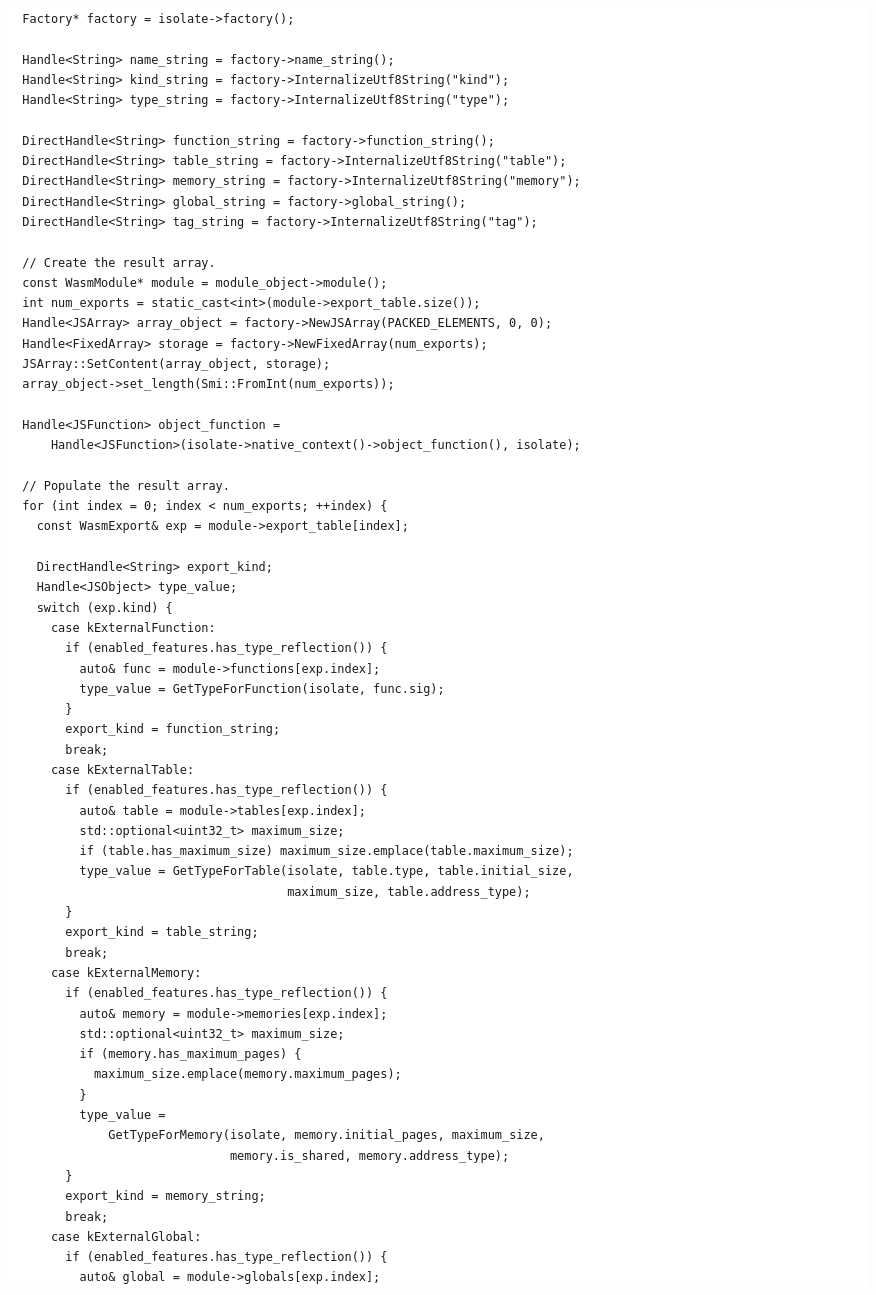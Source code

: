 ```
  Factory* factory = isolate->factory();

  Handle<String> name_string = factory->name_string();
  Handle<String> kind_string = factory->InternalizeUtf8String("kind");
  Handle<String> type_string = factory->InternalizeUtf8String("type");

  DirectHandle<String> function_string = factory->function_string();
  DirectHandle<String> table_string = factory->InternalizeUtf8String("table");
  DirectHandle<String> memory_string = factory->InternalizeUtf8String("memory");
  DirectHandle<String> global_string = factory->global_string();
  DirectHandle<String> tag_string = factory->InternalizeUtf8String("tag");

  // Create the result array.
  const WasmModule* module = module_object->module();
  int num_exports = static_cast<int>(module->export_table.size());
  Handle<JSArray> array_object = factory->NewJSArray(PACKED_ELEMENTS, 0, 0);
  Handle<FixedArray> storage = factory->NewFixedArray(num_exports);
  JSArray::SetContent(array_object, storage);
  array_object->set_length(Smi::FromInt(num_exports));

  Handle<JSFunction> object_function =
      Handle<JSFunction>(isolate->native_context()->object_function(), isolate);

  // Populate the result array.
  for (int index = 0; index < num_exports; ++index) {
    const WasmExport& exp = module->export_table[index];

    DirectHandle<String> export_kind;
    Handle<JSObject> type_value;
    switch (exp.kind) {
      case kExternalFunction:
        if (enabled_features.has_type_reflection()) {
          auto& func = module->functions[exp.index];
          type_value = GetTypeForFunction(isolate, func.sig);
        }
        export_kind = function_string;
        break;
      case kExternalTable:
        if (enabled_features.has_type_reflection()) {
          auto& table = module->tables[exp.index];
          std::optional<uint32_t> maximum_size;
          if (table.has_maximum_size) maximum_size.emplace(table.maximum_size);
          type_value = GetTypeForTable(isolate, table.type, table.initial_size,
                                       maximum_size, table.address_type);
        }
        export_kind = table_string;
        break;
      case kExternalMemory:
        if (enabled_features.has_type_reflection()) {
          auto& memory = module->memories[exp.index];
          std::optional<uint32_t> maximum_size;
          if (memory.has_maximum_pages) {
            maximum_size.emplace(memory.maximum_pages);
          }
          type_value =
              GetTypeForMemory(isolate, memory.initial_pages, maximum_size,
                               memory.is_shared, memory.address_type);
        }
        export_kind = memory_string;
        break;
      case kExternalGlobal:
        if (enabled_features.has_type_reflection()) {
          auto& global = module->globals[exp.index];
```